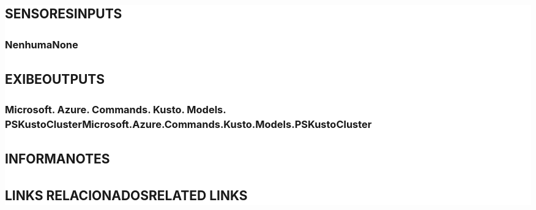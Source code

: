 ## <span data-ttu-id="646db-133">SENSORES</span><span class="sxs-lookup"><span data-stu-id="646db-133">INPUTS</span></span>

### <span data-ttu-id="646db-134">Nenhuma</span><span class="sxs-lookup"><span data-stu-id="646db-134">None</span></span>

## <span data-ttu-id="646db-135">EXIBE</span><span class="sxs-lookup"><span data-stu-id="646db-135">OUTPUTS</span></span>

### <span data-ttu-id="646db-136">Microsoft. Azure. Commands. Kusto. Models. PSKustoCluster</span><span class="sxs-lookup"><span data-stu-id="646db-136">Microsoft.Azure.Commands.Kusto.Models.PSKustoCluster</span></span>

## <span data-ttu-id="646db-137">INFORMA</span><span class="sxs-lookup"><span data-stu-id="646db-137">NOTES</span></span>

## <span data-ttu-id="646db-138">LINKS RELACIONADOS</span><span class="sxs-lookup"><span data-stu-id="646db-138">RELATED LINKS</span></span>
